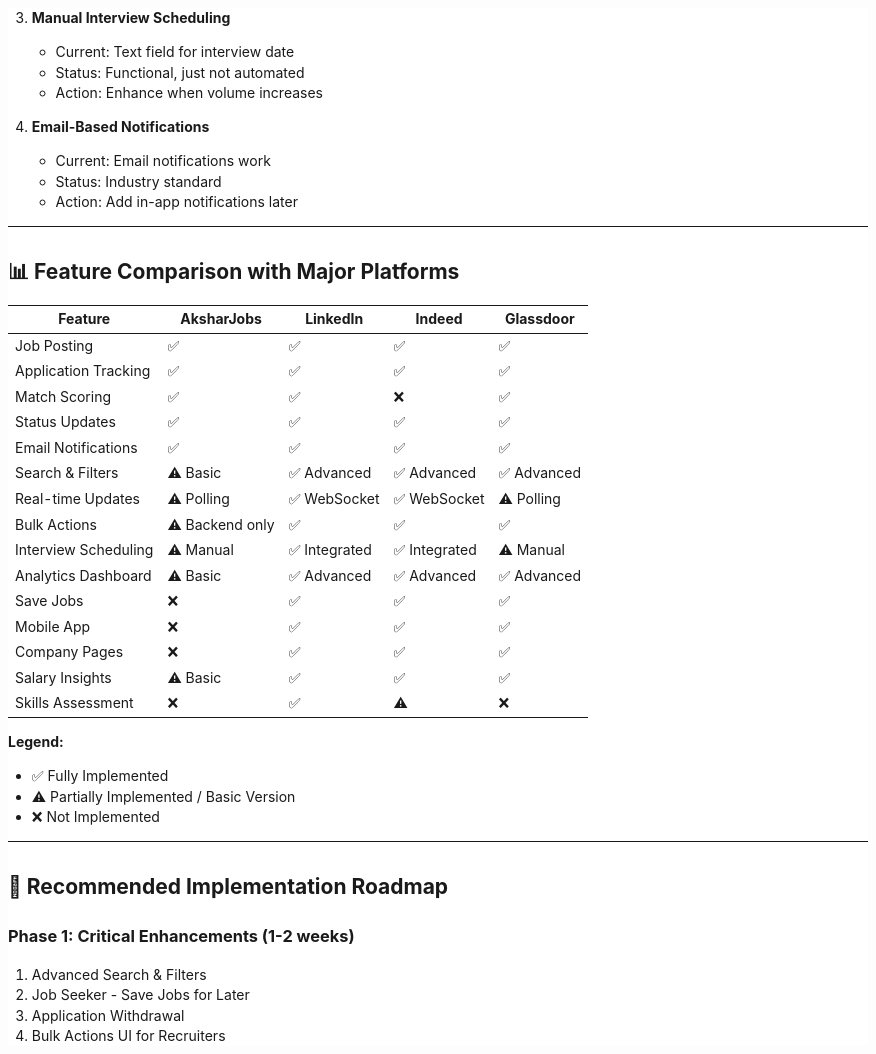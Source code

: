 3. **Manual Interview Scheduling**
   - Current: Text field for interview date
   - Status: Functional, just not automated
   - Action: Enhance when volume increases

4. **Email-Based Notifications**
   - Current: Email notifications work
   - Status: Industry standard
   - Action: Add in-app notifications later

---

## 📊 Feature Comparison with Major Platforms

| Feature | AksharJobs | LinkedIn | Indeed | Glassdoor |
|---------|-----------|----------|--------|-----------|
| Job Posting | ✅ | ✅ | ✅ | ✅ |
| Application Tracking | ✅ | ✅ | ✅ | ✅ |
| Match Scoring | ✅ | ✅ | ❌ | ✅ |
| Status Updates | ✅ | ✅ | ✅ | ✅ |
| Email Notifications | ✅ | ✅ | ✅ | ✅ |
| Search & Filters | ⚠️ Basic | ✅ Advanced | ✅ Advanced | ✅ Advanced |
| Real-time Updates | ⚠️ Polling | ✅ WebSocket | ✅ WebSocket | ⚠️ Polling |
| Bulk Actions | ⚠️ Backend only | ✅ | ✅ | ✅ |
| Interview Scheduling | ⚠️ Manual | ✅ Integrated | ✅ Integrated | ⚠️ Manual |
| Analytics Dashboard | ⚠️ Basic | ✅ Advanced | ✅ Advanced | ✅ Advanced |
| Save Jobs | ❌ | ✅ | ✅ | ✅ |
| Mobile App | ❌ | ✅ | ✅ | ✅ |
| Company Pages | ❌ | ✅ | ✅ | ✅ |
| Salary Insights | ⚠️ Basic | ✅ | ✅ | ✅ |
| Skills Assessment | ❌ | ✅ | ⚠️ | ❌ |

**Legend:**
- ✅ Fully Implemented
- ⚠️ Partially Implemented / Basic Version
- ❌ Not Implemented

---

## 🎯 Recommended Implementation Roadmap

### Phase 1: Critical Enhancements (1-2 weeks)
1. Advanced Search & Filters
2. Job Seeker - Save Jobs for Later
3. Application Withdrawal
4. Bulk Actions UI for Recruiters
